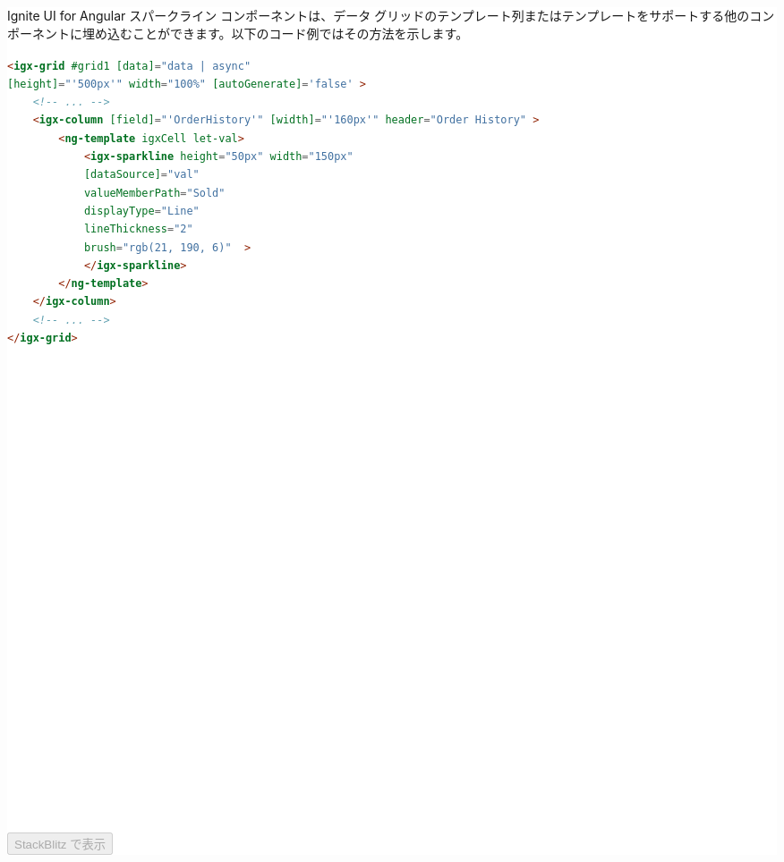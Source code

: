 Ignite UI for Angular スパークライン コンポーネントは、データ グリッドのテンプレート列またはテンプレートをサポートする他のコンポーネントに埋め込むことができます。以下のコード例ではその方法を示します。

```html
<igx-grid #grid1 [data]="data | async"
[height]="'500px'" width="100%" [autoGenerate]='false' >
    <!-- ... -->
    <igx-column [field]="'OrderHistory'" [width]="'160px'" header="Order History" >
        <ng-template igxCell let-val>
            <igx-sparkline height="50px" width="150px"
            [dataSource]="val"
            valueMemberPath="Sold"
            displayType="Line"
            lineThickness="2"
            brush="rgb(21, 190, 6)"  >
            </igx-sparkline>
        </ng-template>
    </igx-column>
    <!-- ... -->
</igx-grid>
```

<div class="sample-container loading" style="height: 530px">
    <iframe id="sparkline-grid-iframe" src='{environment:dvDemosBaseUrl}/charts/sparkline-grid' width="100%" height="100%" seamless frameBorder="0" onload="onXPlatSampleIframeContentLoaded(this);"></iframe>
</div>
<div>
    <button data-localize="stackblitz" disabled class="stackblitz-btn"   data-iframe-id="sparkline-grid-iframe" data-demos-base-url="{environment:dvDemosBaseUrl}">StackBlitz で表示
    </button>
</div>
